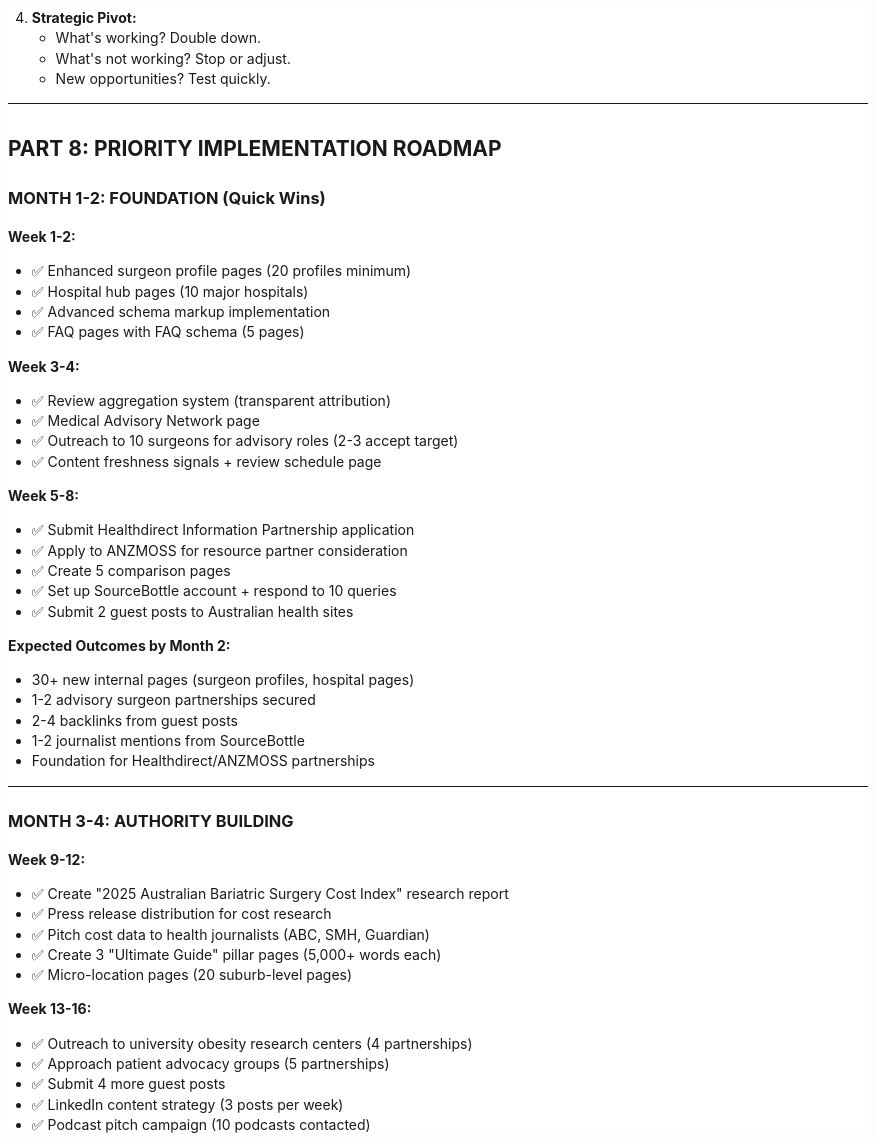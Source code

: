 4. **Strategic Pivot:**
   - What's working? Double down.
   - What's not working? Stop or adjust.
   - New opportunities? Test quickly.

---

## PART 8: PRIORITY IMPLEMENTATION ROADMAP

### MONTH 1-2: FOUNDATION (Quick Wins)

**Week 1-2:**
- ✅ Enhanced surgeon profile pages (20 profiles minimum)
- ✅ Hospital hub pages (10 major hospitals)
- ✅ Advanced schema markup implementation
- ✅ FAQ pages with FAQ schema (5 pages)

**Week 3-4:**
- ✅ Review aggregation system (transparent attribution)
- ✅ Medical Advisory Network page
- ✅ Outreach to 10 surgeons for advisory roles (2-3 accept target)
- ✅ Content freshness signals + review schedule page

**Week 5-8:**
- ✅ Submit Healthdirect Information Partnership application
- ✅ Apply to ANZMOSS for resource partner consideration
- ✅ Create 5 comparison pages
- ✅ Set up SourceBottle account + respond to 10 queries
- ✅ Submit 2 guest posts to Australian health sites

**Expected Outcomes by Month 2:**
- 30+ new internal pages (surgeon profiles, hospital pages)
- 1-2 advisory surgeon partnerships secured
- 2-4 backlinks from guest posts
- 1-2 journalist mentions from SourceBottle
- Foundation for Healthdirect/ANZMOSS partnerships

---

### MONTH 3-4: AUTHORITY BUILDING

**Week 9-12:**
- ✅ Create "2025 Australian Bariatric Surgery Cost Index" research report
- ✅ Press release distribution for cost research
- ✅ Pitch cost data to health journalists (ABC, SMH, Guardian)
- ✅ Create 3 "Ultimate Guide" pillar pages (5,000+ words each)
- ✅ Micro-location pages (20 suburb-level pages)

**Week 13-16:**
- ✅ Outreach to university obesity research centers (4 partnerships)
- ✅ Approach patient advocacy groups (5 partnerships)
- ✅ Submit 4 more guest posts
- ✅ LinkedIn content strategy (3 posts per week)
- ✅ Podcast pitch campaign (10 podcasts contacted)
